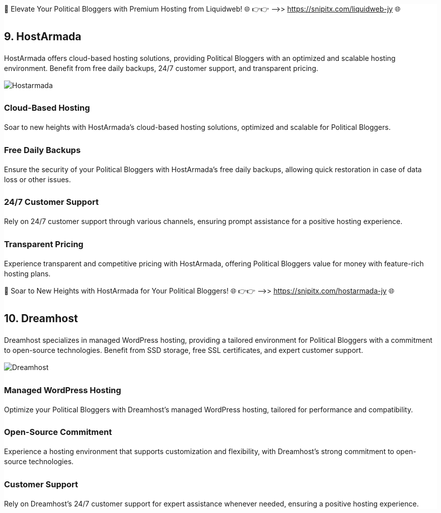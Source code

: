 🚀 Elevate Your Political Bloggers with Premium Hosting from Liquidweb! 🌐
👉👉 -->> https://snipitx.com/liquidweb-jy 🌐

## 9. HostArmada

HostArmada offers cloud-based hosting solutions, providing Political Bloggers with an optimized and scalable hosting environment. Benefit from free daily backups, 24/7 customer support, and transparent pricing.

![Hostarmada](https://i.imgur.com/KFbdf3o.jpeg "Hostarmada Hosting")

### Cloud-Based Hosting
Soar to new heights with HostArmada’s cloud-based hosting solutions, optimized and scalable for Political Bloggers.

### Free Daily Backups
Ensure the security of your Political Bloggers with HostArmada’s free daily backups, allowing quick restoration in case of data loss or other issues.

### 24/7 Customer Support
Rely on 24/7 customer support through various channels, ensuring prompt assistance for a positive hosting experience.

### Transparent Pricing
Experience transparent and competitive pricing with HostArmada, offering Political Bloggers value for money with feature-rich hosting plans.

🚀 Soar to New Heights with HostArmada for Your Political Bloggers! 🌐
👉👉 -->> https://snipitx.com/hostarmada-jy 🌐

## 10. Dreamhost

Dreamhost specializes in managed WordPress hosting, providing a tailored environment for Political Bloggers with a commitment to open-source technologies. Benefit from SSD storage, free SSL certificates, and expert customer support.

![Dreamhost](https://i.imgur.com/rXIg8ip.jpeg "Dreamhost Hosting")

### Managed WordPress Hosting
Optimize your Political Bloggers with Dreamhost’s managed WordPress hosting, tailored for performance and compatibility.

### Open-Source Commitment
Experience a hosting environment that supports customization and flexibility, with Dreamhost’s strong commitment to open-source technologies.

### Customer Support
Rely on Dreamhost’s 24/7 customer support for expert assistance whenever needed, ensuring a positive hosting experience.
